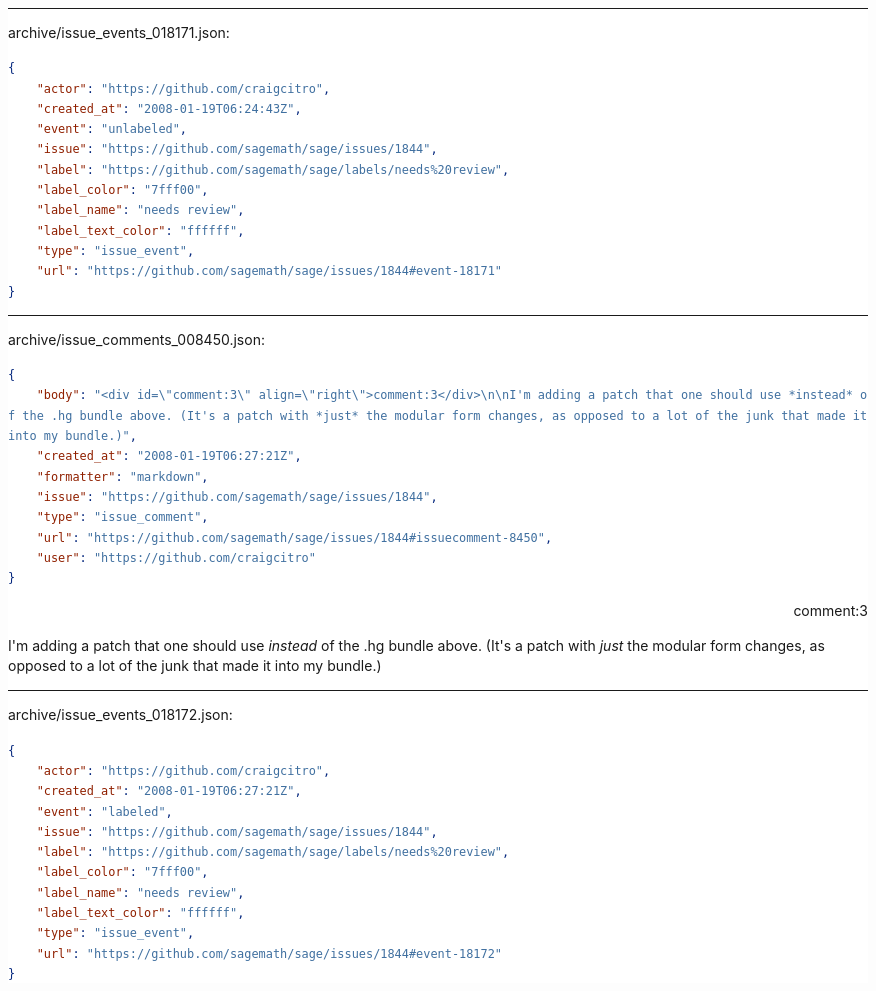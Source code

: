 

---

archive/issue_events_018171.json:
```json
{
    "actor": "https://github.com/craigcitro",
    "created_at": "2008-01-19T06:24:43Z",
    "event": "unlabeled",
    "issue": "https://github.com/sagemath/sage/issues/1844",
    "label": "https://github.com/sagemath/sage/labels/needs%20review",
    "label_color": "7fff00",
    "label_name": "needs review",
    "label_text_color": "ffffff",
    "type": "issue_event",
    "url": "https://github.com/sagemath/sage/issues/1844#event-18171"
}
```



---

archive/issue_comments_008450.json:
```json
{
    "body": "<div id=\"comment:3\" align=\"right\">comment:3</div>\n\nI'm adding a patch that one should use *instead* of the .hg bundle above. (It's a patch with *just* the modular form changes, as opposed to a lot of the junk that made it into my bundle.)",
    "created_at": "2008-01-19T06:27:21Z",
    "formatter": "markdown",
    "issue": "https://github.com/sagemath/sage/issues/1844",
    "type": "issue_comment",
    "url": "https://github.com/sagemath/sage/issues/1844#issuecomment-8450",
    "user": "https://github.com/craigcitro"
}
```

<div id="comment:3" align="right">comment:3</div>

I'm adding a patch that one should use *instead* of the .hg bundle above. (It's a patch with *just* the modular form changes, as opposed to a lot of the junk that made it into my bundle.)



---

archive/issue_events_018172.json:
```json
{
    "actor": "https://github.com/craigcitro",
    "created_at": "2008-01-19T06:27:21Z",
    "event": "labeled",
    "issue": "https://github.com/sagemath/sage/issues/1844",
    "label": "https://github.com/sagemath/sage/labels/needs%20review",
    "label_color": "7fff00",
    "label_name": "needs review",
    "label_text_color": "ffffff",
    "type": "issue_event",
    "url": "https://github.com/sagemath/sage/issues/1844#event-18172"
}
```
